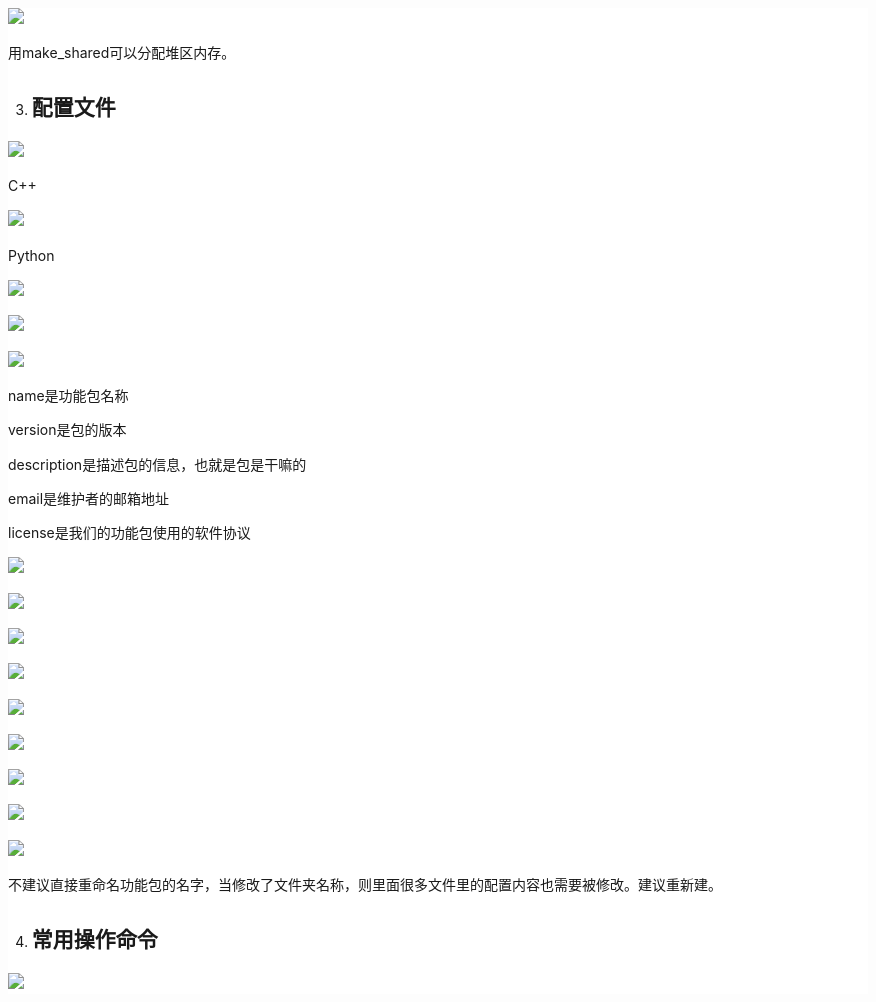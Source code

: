 ![](https://cdn.030204.xyz/tungwebsite/assets/images/2023-12-30/image245.png)

用make\_shared可以分配堆区内存。

3.  ## 配置文件
    

![](https://cdn.030204.xyz/tungwebsite/assets/images/2023-12-30/image246.png)

C++

![](https://cdn.030204.xyz/tungwebsite/assets/images/2023-12-30/image247.png)

Python

![](https://cdn.030204.xyz/tungwebsite/assets/images/2023-12-30/image248.png)

![](https://cdn.030204.xyz/tungwebsite/assets/images/2023-12-30/image249.png)

![](https://cdn.030204.xyz/tungwebsite/assets/images/2023-12-30/image250.png)

name是功能包名称

version是包的版本

description是描述包的信息，也就是包是干嘛的

email是维护者的邮箱地址

license是我们的功能包使用的软件协议

![](https://cdn.030204.xyz/tungwebsite/assets/images/2023-12-30/image251.png)

![](https://cdn.030204.xyz/tungwebsite/assets/images/2023-12-30/image252.png)

![](https://cdn.030204.xyz/tungwebsite/assets/images/2023-12-30/image253.png)

![](https://cdn.030204.xyz/tungwebsite/assets/images/2023-12-30/image254.png)

![](https://cdn.030204.xyz/tungwebsite/assets/images/2023-12-30/image255.png)

![](https://cdn.030204.xyz/tungwebsite/assets/images/2023-12-30/image256.png)

![](https://cdn.030204.xyz/tungwebsite/assets/images/2023-12-30/image257.png)

![](https://cdn.030204.xyz/tungwebsite/assets/images/2023-12-30/image258.png)

![](https://cdn.030204.xyz/tungwebsite/assets/images/2023-12-30/image259.png)

不建议直接重命名功能包的名字，当修改了文件夹名称，则里面很多文件里的配置内容也需要被修改。建议重新建。

4.  ## 常用操作命令
    

![](https://cdn.030204.xyz/tungwebsite/assets/images/2023-12-30/image260.png)
